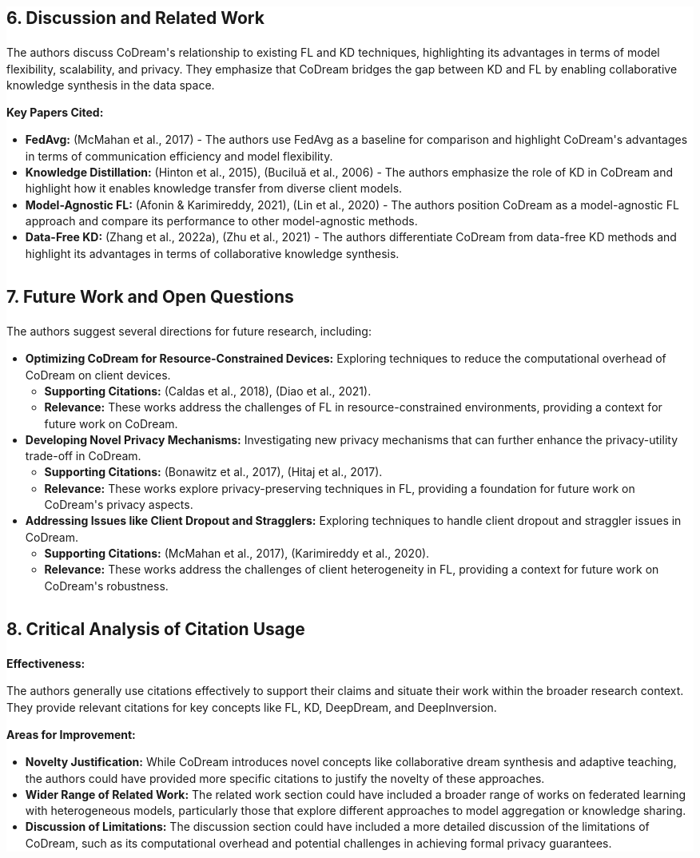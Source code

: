 
## 6. Discussion and Related Work

The authors discuss CoDream's relationship to existing FL and KD techniques, highlighting its advantages in terms of model flexibility, scalability, and privacy. They emphasize that CoDream bridges the gap between KD and FL by enabling collaborative knowledge synthesis in the data space.

**Key Papers Cited:**

* **FedAvg:** (McMahan et al., 2017) - The authors use FedAvg as a baseline for comparison and highlight CoDream's advantages in terms of communication efficiency and model flexibility.
* **Knowledge Distillation:** (Hinton et al., 2015), (Buciluă et al., 2006) - The authors emphasize the role of KD in CoDream and highlight how it enables knowledge transfer from diverse client models.
* **Model-Agnostic FL:** (Afonin & Karimireddy, 2021), (Lin et al., 2020) - The authors position CoDream as a model-agnostic FL approach and compare its performance to other model-agnostic methods.
* **Data-Free KD:** (Zhang et al., 2022a), (Zhu et al., 2021) - The authors differentiate CoDream from data-free KD methods and highlight its advantages in terms of collaborative knowledge synthesis.


## 7. Future Work and Open Questions

The authors suggest several directions for future research, including:

* **Optimizing CoDream for Resource-Constrained Devices:** Exploring techniques to reduce the computational overhead of CoDream on client devices.
    * **Supporting Citations:** (Caldas et al., 2018), (Diao et al., 2021).
    * **Relevance:** These works address the challenges of FL in resource-constrained environments, providing a context for future work on CoDream.
* **Developing Novel Privacy Mechanisms:** Investigating new privacy mechanisms that can further enhance the privacy-utility trade-off in CoDream.
    * **Supporting Citations:** (Bonawitz et al., 2017), (Hitaj et al., 2017).
    * **Relevance:** These works explore privacy-preserving techniques in FL, providing a foundation for future work on CoDream's privacy aspects.
* **Addressing Issues like Client Dropout and Stragglers:** Exploring techniques to handle client dropout and straggler issues in CoDream.
    * **Supporting Citations:** (McMahan et al., 2017), (Karimireddy et al., 2020).
    * **Relevance:** These works address the challenges of client heterogeneity in FL, providing a context for future work on CoDream's robustness.


## 8. Critical Analysis of Citation Usage

**Effectiveness:**

The authors generally use citations effectively to support their claims and situate their work within the broader research context. They provide relevant citations for key concepts like FL, KD, DeepDream, and DeepInversion.

**Areas for Improvement:**

* **Novelty Justification:** While CoDream introduces novel concepts like collaborative dream synthesis and adaptive teaching, the authors could have provided more specific citations to justify the novelty of these approaches.
* **Wider Range of Related Work:** The related work section could have included a broader range of works on federated learning with heterogeneous models, particularly those that explore different approaches to model aggregation or knowledge sharing.
* **Discussion of Limitations:** The discussion section could have included a more detailed discussion of the limitations of CoDream, such as its computational overhead and potential challenges in achieving formal privacy guarantees.
